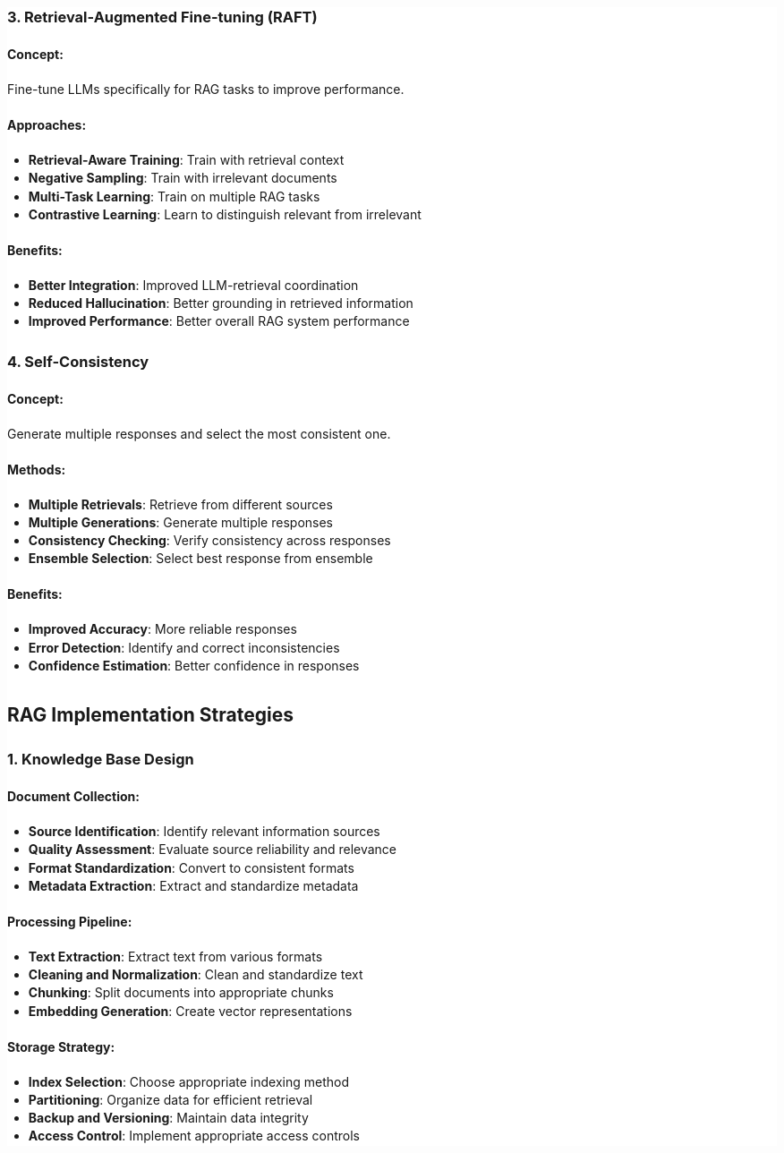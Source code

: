 ### **3. Retrieval-Augmented Fine-tuning (RAFT)**

#### **Concept**:
Fine-tune LLMs specifically for RAG tasks to improve performance.

#### **Approaches**:
- **Retrieval-Aware Training**: Train with retrieval context
- **Negative Sampling**: Train with irrelevant documents
- **Multi-Task Learning**: Train on multiple RAG tasks
- **Contrastive Learning**: Learn to distinguish relevant from irrelevant

#### **Benefits**:
- **Better Integration**: Improved LLM-retrieval coordination
- **Reduced Hallucination**: Better grounding in retrieved information
- **Improved Performance**: Better overall RAG system performance

### **4. Self-Consistency**

#### **Concept**:
Generate multiple responses and select the most consistent one.

#### **Methods**:
- **Multiple Retrievals**: Retrieve from different sources
- **Multiple Generations**: Generate multiple responses
- **Consistency Checking**: Verify consistency across responses
- **Ensemble Selection**: Select best response from ensemble

#### **Benefits**:
- **Improved Accuracy**: More reliable responses
- **Error Detection**: Identify and correct inconsistencies
- **Confidence Estimation**: Better confidence in responses

## RAG Implementation Strategies

### **1. Knowledge Base Design**

#### **Document Collection**:
- **Source Identification**: Identify relevant information sources
- **Quality Assessment**: Evaluate source reliability and relevance
- **Format Standardization**: Convert to consistent formats
- **Metadata Extraction**: Extract and standardize metadata

#### **Processing Pipeline**:
- **Text Extraction**: Extract text from various formats
- **Cleaning and Normalization**: Clean and standardize text
- **Chunking**: Split documents into appropriate chunks
- **Embedding Generation**: Create vector representations

#### **Storage Strategy**:
- **Index Selection**: Choose appropriate indexing method
- **Partitioning**: Organize data for efficient retrieval
- **Backup and Versioning**: Maintain data integrity
- **Access Control**: Implement appropriate access controls
